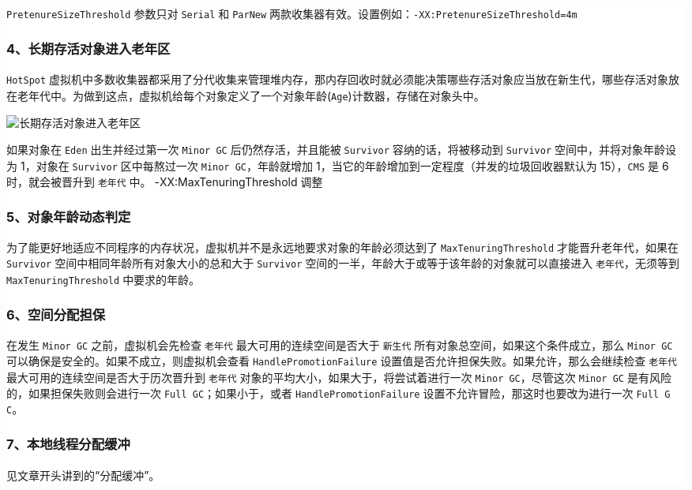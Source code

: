 `PretenureSizeThreshold` 参数只对 `Serial` 和 `ParNew` 两款收集器有效。设置例如：`-XX:PretenureSizeThreshold=4m`

### 4、长期存活对象进入老年区

`HotSpot` 虚拟机中多数收集器都采用了分代收集来管理堆内存，那内存回收时就必须能决策哪些存活对象应当放在新生代，哪些存活对象放在老年代中。为做到这点，虚拟机给每个对象定义了一个对象年龄(`Age`)计数器，存储在对象头中。

![长期存活对象进入老年区](https://yjtravel-public.oss-cn-beijing.aliyuncs.com/my-blog/enjoy3/jvm20.png)

如果对象在 `Eden` 出生并经过第一次 `Minor GC` 后仍然存活，并且能被 `Survivor` 容纳的话，将被移动到 `Survivor` 空间中，并将对象年龄设为 1，对象在 `Survivor` 区中每熬过一次 `Minor GC`，年龄就增加 1，当它的年龄增加到一定程度（并发的垃圾回收器默认为 15），`CMS` 是 6 时，就会被晋升到 `老年代` 中。
-XX:MaxTenuringThreshold 调整

### 5、对象年龄动态判定

为了能更好地适应不同程序的内存状况，虚拟机并不是永远地要求对象的年龄必须达到了 `MaxTenuringThreshold` 才能晋升老年代，如果在 `Survivor` 空间中相同年龄所有对象大小的总和大于 `Survivor` 空间的一半，年龄大于或等于该年龄的对象就可以直接进入 `老年代`，无须等到 `MaxTenuringThreshold` 中要求的年龄。

### 6、空间分配担保

在发生 `Minor GC` 之前，虚拟机会先检查 `老年代` 最大可用的连续空间是否大于 `新生代` 所有对象总空间，如果这个条件成立，那么 `Minor GC` 可以确保是安全的。如果不成立，则虚拟机会查看 `HandlePromotionFailure` 设置值是否允许担保失败。如果允许，那么会继续检查 `老年代` 最大可用的连续空间是否大于历次晋升到 `老年代` 对象的平均大小，如果大于，将尝试着进行一次 `Minor GC`，尽管这次 `Minor GC` 是有风险的，如果担保失败则会进行一次 `Full GC`；如果小于，或者 `HandlePromotionFailure` 设置不允许冒险，那这时也要改为进行一次 `Full GC`。

### 7、本地线程分配缓冲

见文章开头讲到的“分配缓冲”。

<Valine></Valine>